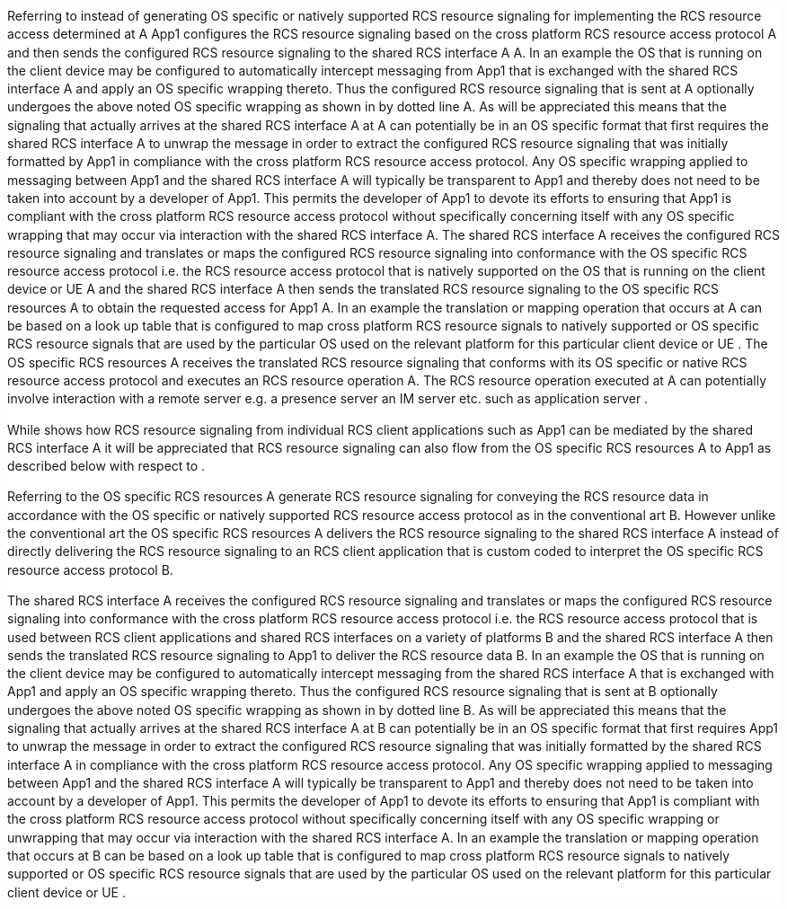 Referring to instead of generating OS specific or natively supported RCS resource signaling for implementing the RCS resource access determined at A App1 configures the RCS resource signaling based on the cross platform RCS resource access protocol A and then sends the configured RCS resource signaling to the shared RCS interface A A. In an example the OS that is running on the client device may be configured to automatically intercept messaging from App1 that is exchanged with the shared RCS interface A and apply an OS specific wrapping thereto. Thus the configured RCS resource signaling that is sent at A optionally undergoes the above noted OS specific wrapping as shown in by dotted line A. As will be appreciated this means that the signaling that actually arrives at the shared RCS interface A at A can potentially be in an OS specific format that first requires the shared RCS interface A to unwrap the message in order to extract the configured RCS resource signaling that was initially formatted by App1 in compliance with the cross platform RCS resource access protocol. Any OS specific wrapping applied to messaging between App1 and the shared RCS interface A will typically be transparent to App1 and thereby does not need to be taken into account by a developer of App1. This permits the developer of App1 to devote its efforts to ensuring that App1 is compliant with the cross platform RCS resource access protocol without specifically concerning itself with any OS specific wrapping that may occur via interaction with the shared RCS interface A. The shared RCS interface A receives the configured RCS resource signaling and translates or maps the configured RCS resource signaling into conformance with the OS specific RCS resource access protocol i.e. the RCS resource access protocol that is natively supported on the OS that is running on the client device or UE A and the shared RCS interface A then sends the translated RCS resource signaling to the OS specific RCS resources A to obtain the requested access for App1 A. In an example the translation or mapping operation that occurs at A can be based on a look up table that is configured to map cross platform RCS resource signals to natively supported or OS specific RCS resource signals that are used by the particular OS used on the relevant platform for this particular client device or UE . The OS specific RCS resources A receives the translated RCS resource signaling that conforms with its OS specific or native RCS resource access protocol and executes an RCS resource operation A. The RCS resource operation executed at A can potentially involve interaction with a remote server e.g. a presence server an IM server etc. such as application server .

While shows how RCS resource signaling from individual RCS client applications such as App1 can be mediated by the shared RCS interface A it will be appreciated that RCS resource signaling can also flow from the OS specific RCS resources A to App1 as described below with respect to .

Referring to the OS specific RCS resources A generate RCS resource signaling for conveying the RCS resource data in accordance with the OS specific or natively supported RCS resource access protocol as in the conventional art B. However unlike the conventional art the OS specific RCS resources A delivers the RCS resource signaling to the shared RCS interface A instead of directly delivering the RCS resource signaling to an RCS client application that is custom coded to interpret the OS specific RCS resource access protocol B.

The shared RCS interface A receives the configured RCS resource signaling and translates or maps the configured RCS resource signaling into conformance with the cross platform RCS resource access protocol i.e. the RCS resource access protocol that is used between RCS client applications and shared RCS interfaces on a variety of platforms B and the shared RCS interface A then sends the translated RCS resource signaling to App1 to deliver the RCS resource data B. In an example the OS that is running on the client device may be configured to automatically intercept messaging from the shared RCS interface A that is exchanged with App1 and apply an OS specific wrapping thereto. Thus the configured RCS resource signaling that is sent at B optionally undergoes the above noted OS specific wrapping as shown in by dotted line B. As will be appreciated this means that the signaling that actually arrives at the shared RCS interface A at B can potentially be in an OS specific format that first requires App1 to unwrap the message in order to extract the configured RCS resource signaling that was initially formatted by the shared RCS interface A in compliance with the cross platform RCS resource access protocol. Any OS specific wrapping applied to messaging between App1 and the shared RCS interface A will typically be transparent to App1 and thereby does not need to be taken into account by a developer of App1. This permits the developer of App1 to devote its efforts to ensuring that App1 is compliant with the cross platform RCS resource access protocol without specifically concerning itself with any OS specific wrapping or unwrapping that may occur via interaction with the shared RCS interface A. In an example the translation or mapping operation that occurs at B can be based on a look up table that is configured to map cross platform RCS resource signals to natively supported or OS specific RCS resource signals that are used by the particular OS used on the relevant platform for this particular client device or UE .
